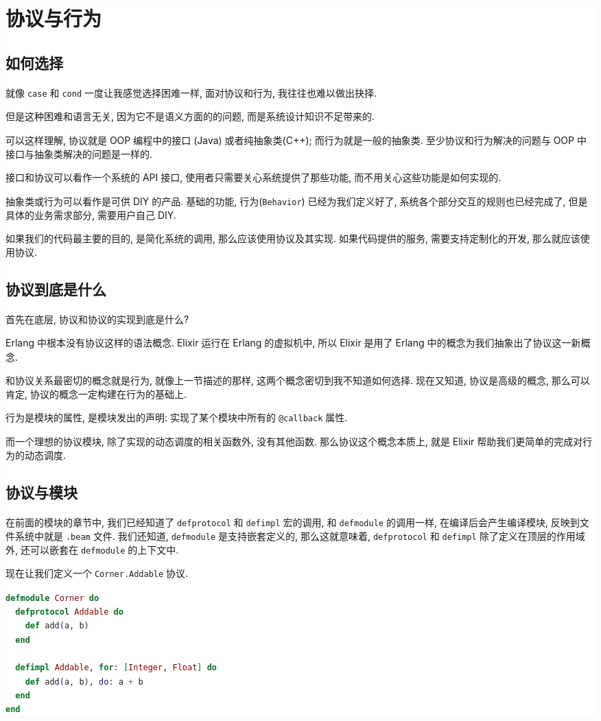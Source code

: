 # 协议与行为

## 如何选择

就像 `case` 和 `cond` 一度让我感觉选择困难一样,
面对协议和行为, 我往往也难以做出抉择.

但是这种困难和语言无关, 因为它不是语义方面的的问题, 而是系统设计知识不足带来的.

可以这样理解, 协议就是 OOP 编程中的接口 (Java) 或者纯抽象类(C++);
而行为就是一般的抽象类. 至少协议和行为解决的问题与 OOP
中接口与抽象类解决的问题是一样的.

接口和协议可以看作一个系统的 API 接口, 使用者只需要关心系统提供了那些功能,
而不用关心这些功能是如何实现的.

抽象类或行为可以看作是可供 DIY 的产品. 基础的功能, 行为(`Behavior`)
已经为我们定义好了, 系统各个部分交互的规则也已经完成了,
但是具体的业务需求部分, 需要用户自己 DIY.

如果我们的代码最主要的目的, 是简化系统的调用, 那么应该使用协议及其实现.
如果代码提供的服务, 需要支持定制化的开发, 那么就应该使用协议.

## 协议到底是什么

首先在底层, 协议和协议的实现到底是什么?

Erlang 中根本没有协议这样的语法概念. Elixir 运行在 Erlang 的虚拟机中,
所以 Elixir 是用了 Erlang 中的概念为我们抽象出了协议这一新概念.

和协议关系最密切的概念就是行为, 就像上一节描述的那样, 这两个概念密切到我不知道如何选择.
现在又知道, 协议是高级的概念, 那么可以肯定, 协议的概念一定构建在行为的基础上.

行为是模块的属性, 是模块发出的声明: 实现了某个模块中所有的 `@callback` 属性.

而一个理想的协议模块, 除了实现的动态调度的相关函数外, 没有其他函数.
那么协议这个概念本质上, 就是 Elixir 帮助我们更简单的完成对行为的动态调度.

## 协议与模块

在前面的模块的章节中, 我们已经知道了 `defprotocol` 和 `defimpl` 宏的调用,
和 `defmodule` 的调用一样, 在编译后会产生编译模块, 反映到文件系统中就是 `.beam` 文件.
我们还知道, `defmodule` 是支持嵌套定义的, 那么这就意味着, `defprotocol` 和
`defimpl` 除了定义在顶层的作用域外, 还可以嵌套在 `defmodule` 的上下文中.

现在让我们定义一个 `Corner.Addable` 协议.

```elixir
defmodule Corner do
  defprotocol Addable do
    def add(a, b)
  end

  defimpl Addable, for: [Integer, Float] do
    def add(a, b), do: a + b
  end
end
```


[^protocol]: 见 Elixir 协议模块源码的 第[690~703](https://github.com/elixir-lang/elixir/blob/7e4fbe657dbf9c3e19e3d2bd6c17cc6d724b4710/lib/elixir/lib/protocol.ex#L684) 行.
[^generater]: 这是我的猜测, 所以 `defpotocol` 真正产生的代码和这里的代码肯定不一样.